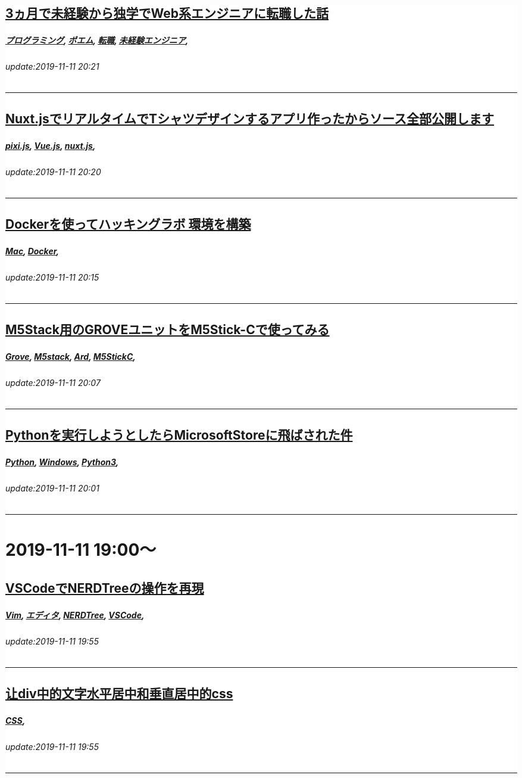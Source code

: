 ## [3ヵ月で未経験から独学でWeb系エンジニアに転職した話](https://qiita.com/cocoa-engineer/items/c0c1b8d3139398e8339a)
##### [プログラミング](https://qiita.com/tags/プログラミング), [ポエム](https://qiita.com/tags/ポエム), [転職](https://qiita.com/tags/転職), [未経験エンジニア](https://qiita.com/tags/未経験エンジニア), 
###### update:2019-11-11 20:21
---
## [Nuxt.jsでリアルタイムでTシャツデザインするアプリ作ったからソース全部公開します](https://qiita.com/nyallpo/items/4939b364d3eddc11823c)
##### [pixi.js](https://qiita.com/tags/pixi.js), [Vue.js](https://qiita.com/tags/Vue.js), [nuxt.js](https://qiita.com/tags/nuxt.js), 
###### update:2019-11-11 20:20
---
## [Dockerを使ってハッキングラボ 環境を構築](https://qiita.com/yuta0601/items/d6b1f25ac3db5142a245)
##### [Mac](https://qiita.com/tags/Mac), [Docker](https://qiita.com/tags/Docker), 
###### update:2019-11-11 20:15
---
## [M5Stack用のGROVEユニットをM5Stick-Cで使ってみる](https://qiita.com/kazuhidet/items/6d58948672fc8e7afb95)
##### [Grove](https://qiita.com/tags/Grove), [M5stack](https://qiita.com/tags/M5stack), [Ard](https://qiita.com/tags/Ard), [M5StickC](https://qiita.com/tags/M5StickC), 
###### update:2019-11-11 20:07
---
## [Pythonを実行しようとしたらMicrosoftStoreに飛ばされた件](https://qiita.com/Chu-son/items/2f2e5e5a64243845b777)
##### [Python](https://qiita.com/tags/Python), [Windows](https://qiita.com/tags/Windows), [Python3](https://qiita.com/tags/Python3), 
###### update:2019-11-11 20:01
---




# 2019-11-11 19:00～
## [VSCodeでNERDTreeの操作を再現](https://qiita.com/Kyou13/items/d3dffecbba5b89e8b771)
##### [Vim](https://qiita.com/tags/Vim), [エディタ](https://qiita.com/tags/エディタ), [NERDTree](https://qiita.com/tags/NERDTree), [VSCode](https://qiita.com/tags/VSCode), 
###### update:2019-11-11 19:55
---
## [让div中的文字水平居中和垂直居中的css](https://qiita.com/zlintokyo/items/1b91a6f5e87edf0e0459)
##### [CSS](https://qiita.com/tags/CSS), 
###### update:2019-11-11 19:55
---